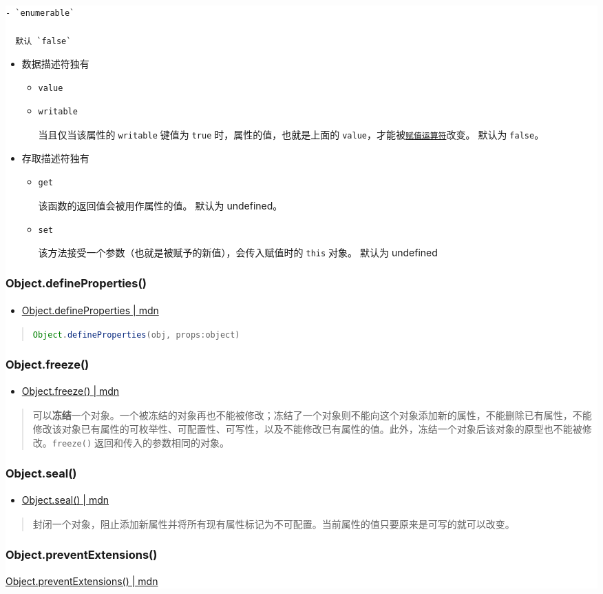     - `enumerable`

      默认 `false`

  * 数据描述符独有

    - `value`

    - `writable`

      当且仅当该属性的 `writable` 键值为 `true` 时，属性的值，也就是上面的 `value`，才能被[`赋值运算符`](https://developer.mozilla.org/zh-CN/docs/Web/JavaScript/Reference/Operators/Assignment_Operators)改变。 默认为 `false`。

  * 存取描述符独有

    * `get`

      该函数的返回值会被用作属性的值。
      默认为 undefined。

    * `set`

      该方法接受一个参数（也就是被赋予的新值），会传入赋值时的 `this` 对象。
      默认为 undefined



### Object.defineProperties()

* [Object.defineProperties | mdn](https://developer.mozilla.org/zh-CN/docs/Web/JavaScript/Reference/Global_Objects/Object/defineProperties)

> ```js
> Object.defineProperties(obj, props:object)
> ```



### Object.freeze()

* [Object.freeze() | mdn](https://developer.mozilla.org/zh-CN/docs/Web/JavaScript/Reference/Global_Objects/Object/freeze)

> 可以**冻结**一个对象。一个被冻结的对象再也不能被修改；冻结了一个对象则不能向这个对象添加新的属性，不能删除已有属性，不能修改该对象已有属性的可枚举性、可配置性、可写性，以及不能修改已有属性的值。此外，冻结一个对象后该对象的原型也不能被修改。`freeze()` 返回和传入的参数相同的对象。



### Object.seal()

* [Object.seal() | mdn](https://developer.mozilla.org/zh-CN/docs/Web/JavaScript/Reference/Global_Objects/Object/seal)

> 封闭一个对象，阻止添加新属性并将所有现有属性标记为不可配置。当前属性的值只要原来是可写的就可以改变。



### Object.preventExtensions()

[Object.preventExtensions() | mdn](https://developer.mozilla.org/zh-CN/docs/Web/JavaScript/Reference/Global_Objects/Object/preventExtensions)
